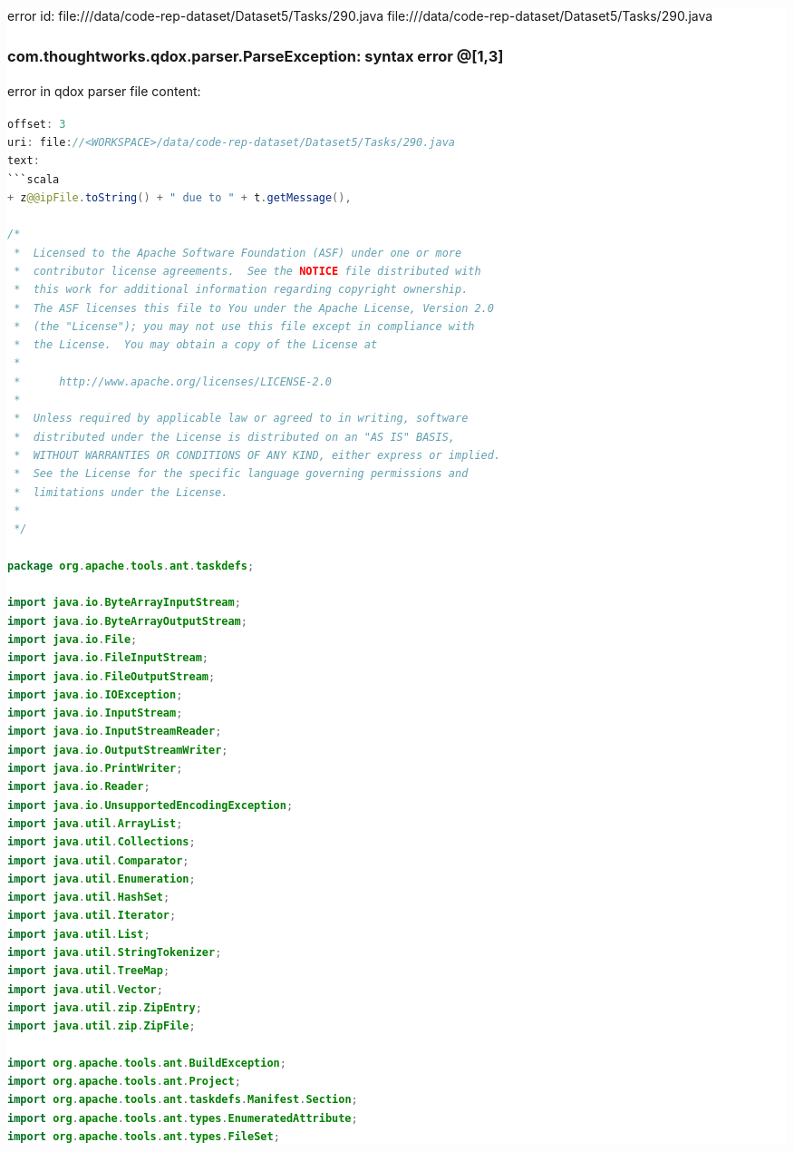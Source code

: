 error id: file://<WORKSPACE>/data/code-rep-dataset/Dataset5/Tasks/290.java
file://<WORKSPACE>/data/code-rep-dataset/Dataset5/Tasks/290.java
### com.thoughtworks.qdox.parser.ParseException: syntax error @[1,3]

error in qdox parser
file content:
```java
offset: 3
uri: file://<WORKSPACE>/data/code-rep-dataset/Dataset5/Tasks/290.java
text:
```scala
+ z@@ipFile.toString() + " due to " + t.getMessage(),

/*
 *  Licensed to the Apache Software Foundation (ASF) under one or more
 *  contributor license agreements.  See the NOTICE file distributed with
 *  this work for additional information regarding copyright ownership.
 *  The ASF licenses this file to You under the Apache License, Version 2.0
 *  (the "License"); you may not use this file except in compliance with
 *  the License.  You may obtain a copy of the License at
 *
 *      http://www.apache.org/licenses/LICENSE-2.0
 *
 *  Unless required by applicable law or agreed to in writing, software
 *  distributed under the License is distributed on an "AS IS" BASIS,
 *  WITHOUT WARRANTIES OR CONDITIONS OF ANY KIND, either express or implied.
 *  See the License for the specific language governing permissions and
 *  limitations under the License.
 *
 */

package org.apache.tools.ant.taskdefs;

import java.io.ByteArrayInputStream;
import java.io.ByteArrayOutputStream;
import java.io.File;
import java.io.FileInputStream;
import java.io.FileOutputStream;
import java.io.IOException;
import java.io.InputStream;
import java.io.InputStreamReader;
import java.io.OutputStreamWriter;
import java.io.PrintWriter;
import java.io.Reader;
import java.io.UnsupportedEncodingException;
import java.util.ArrayList;
import java.util.Collections;
import java.util.Comparator;
import java.util.Enumeration;
import java.util.HashSet;
import java.util.Iterator;
import java.util.List;
import java.util.StringTokenizer;
import java.util.TreeMap;
import java.util.Vector;
import java.util.zip.ZipEntry;
import java.util.zip.ZipFile;

import org.apache.tools.ant.BuildException;
import org.apache.tools.ant.Project;
import org.apache.tools.ant.taskdefs.Manifest.Section;
import org.apache.tools.ant.types.EnumeratedAttribute;
import org.apache.tools.ant.types.FileSet;
```